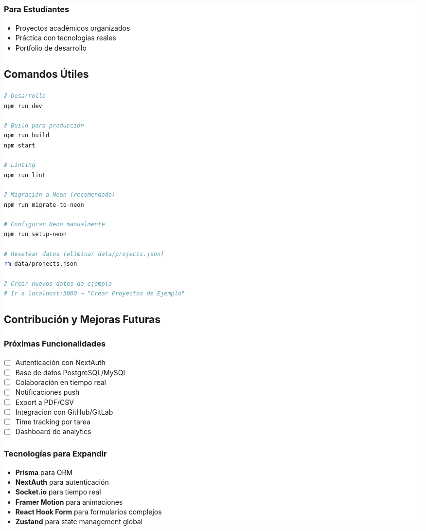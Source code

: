 ### **Para Estudiantes**
- Proyectos académicos organizados
- Práctica con tecnologías reales
- Portfolio de desarrollo

## Comandos Útiles

```bash
# Desarrollo
npm run dev

# Build para producción
npm run build
npm start

# Linting
npm run lint

# Migración a Neon (recomendado)
npm run migrate-to-neon

# Configurar Neon manualmente
npm run setup-neon

# Resetear datos (eliminar data/projects.json)
rm data/projects.json

# Crear nuevos datos de ejemplo
# Ir a localhost:3000 → "Crear Proyectos de Ejemplo"
```

## Contribución y Mejoras Futuras

### **Próximas Funcionalidades**
- [ ] Autenticación con NextAuth
- [ ] Base de datos PostgreSQL/MySQL
- [ ] Colaboración en tiempo real
- [ ] Notificaciones push
- [ ] Export a PDF/CSV
- [ ] Integración con GitHub/GitLab
- [ ] Time tracking por tarea
- [ ] Dashboard de analytics

### **Tecnologías para Expandir**
- **Prisma** para ORM
- **NextAuth** para autenticación  
- **Socket.io** para tiempo real
- **Framer Motion** para animaciones
- **React Hook Form** para formularios complejos
- **Zustand** para state management global
